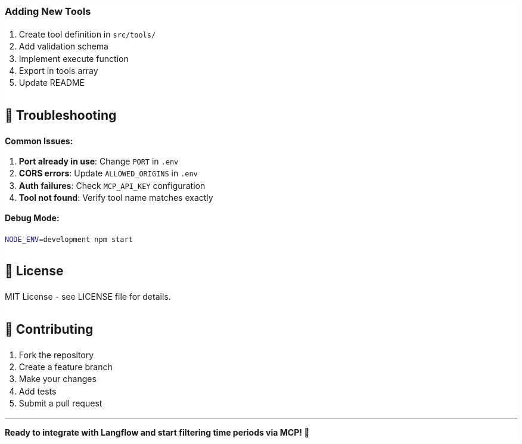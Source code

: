 ### **Adding New Tools**

1. Create tool definition in `src/tools/`
2. Add validation schema
3. Implement execute function
4. Export in tools array
5. Update README

## 🐛 **Troubleshooting**

**Common Issues:**

1. **Port already in use**: Change `PORT` in `.env`
2. **CORS errors**: Update `ALLOWED_ORIGINS` in `.env`
3. **Auth failures**: Check `MCP_API_KEY` configuration
4. **Tool not found**: Verify tool name matches exactly

**Debug Mode:**

```bash
NODE_ENV=development npm start
```

## 📄 **License**

MIT License - see LICENSE file for details.

## 🤝 **Contributing**

1. Fork the repository
2. Create a feature branch
3. Make your changes
4. Add tests
5. Submit a pull request

---

**Ready to integrate with Langflow and start filtering time periods via MCP! 🎉**
